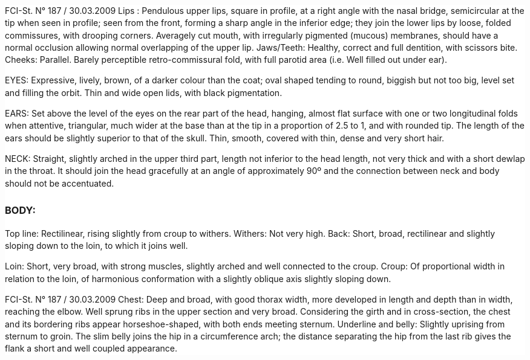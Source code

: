 
FCI-St. N° 187  / 30.03.2009
Lips : Pendulous upper lips, square in profile, at a right angle with
the nasal bridge, semicircular at the tip when seen in profile; seen
from the front, forming a sharp angle in the inferior edge; they join
the lower lips by loose, folded commissures, with drooping corners.
Averagely cut mouth, with irregularly pigmented (mucous)
membranes, should have a normal occlusion allowing normal
overlapping of the upper lip.
Jaws/Teeth: Healthy, correct and full dentition, with scissors bite.
Cheeks: Parallel. Barely perceptible retro-commissural fold, with full
parotid area (i.e. Well filled out under ear).

EYES: Expressive, lively, brown, of a darker colour than the coat;
oval shaped tending to round, biggish but not too big, level set and
filling the orbit. Thin and wide open lids, with black pigmentation.

EARS: Set above the level of the eyes on the rear part of the head,
hanging, almost flat surface with one or two longitudinal folds when
attentive, triangular, much wider at the base than at the tip in a
proportion of 2.5 to 1, and with rounded tip. The length of the ears
should be slightly superior to that of the skull. Thin, smooth, covered
with thin, dense and very short hair.


NECK: Straight, slightly arched in the upper third part, length not
inferior to the head length, not very thick and with a short dewlap in
the throat. It should join the head gracefully at an angle of
approximately 90º and the connection between neck and body should
not be accentuated.

### BODY:


Top line: Rectilinear, rising slightly from croup to withers.
Withers: Not very high.
Back: Short, broad, rectilinear and slightly sloping down to the loin,
to which it joins well.

Loin: Short, very broad, with strong muscles, slightly arched and
well connected to the croup.
Croup: Of proportional width in relation to the loin, of harmonious
conformation with a slightly oblique axis slightly sloping down.


FCI-St. N° 187  / 30.03.2009
Chest: Deep and broad, with good thorax width, more developed in
length and depth than in width, reaching the elbow. Well sprung ribs
in the upper section and very broad.
Considering the girth and in cross-section, the chest and its bordering
ribs appear horseshoe-shaped, with both ends meeting sternum.
Underline and belly: Slightly uprising from sternum to groin. The
slim belly joins the hip in a circumference arch; the distance
separating the hip from the last rib gives the flank a short and well
coupled appearance.
